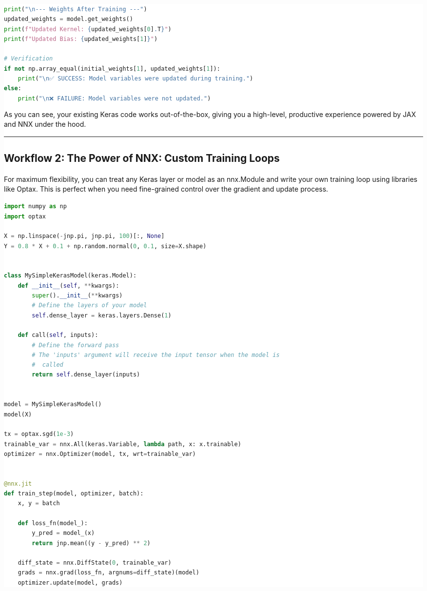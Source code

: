 
```python
print("\n--- Weights After Training ---")
updated_weights = model.get_weights()
print(f"Updated Kernel: {updated_weights[0].T}")
print(f"Updated Bias: {updated_weights[1]}")

# Verification
if not np.array_equal(initial_weights[1], updated_weights[1]):
    print("\n✅ SUCCESS: Model variables were updated during training.")
else:
    print("\n❌ FAILURE: Model variables were not updated.")
```

As you can see, your existing Keras code works out-of-the-box, giving you a
high-level, productive experience powered by JAX and NNX under the hood.

---
## Workflow 2: The Power of NNX: Custom Training Loops

For maximum flexibility, you can treat any Keras layer or model as an
nnx.Module and write your own training loop using libraries like Optax.
This is perfect when you need fine-grained control over the gradient and
update process.


```python
import numpy as np
import optax

X = np.linspace(-jnp.pi, jnp.pi, 100)[:, None]
Y = 0.8 * X + 0.1 + np.random.normal(0, 0.1, size=X.shape)


class MySimpleKerasModel(keras.Model):
    def __init__(self, **kwargs):
        super().__init__(**kwargs)
        # Define the layers of your model
        self.dense_layer = keras.layers.Dense(1)

    def call(self, inputs):
        # Define the forward pass
        # The 'inputs' argument will receive the input tensor when the model is
        #  called
        return self.dense_layer(inputs)


model = MySimpleKerasModel()
model(X)

tx = optax.sgd(1e-3)
trainable_var = nnx.All(keras.Variable, lambda path, x: x.trainable)
optimizer = nnx.Optimizer(model, tx, wrt=trainable_var)


@nnx.jit
def train_step(model, optimizer, batch):
    x, y = batch

    def loss_fn(model_):
        y_pred = model_(x)
        return jnp.mean((y - y_pred) ** 2)

    diff_state = nnx.DiffState(0, trainable_var)
    grads = nnx.grad(loss_fn, argnums=diff_state)(model)
    optimizer.update(model, grads)
```